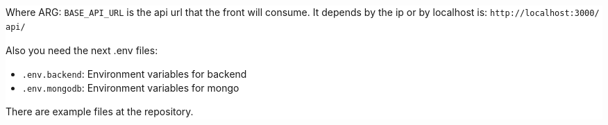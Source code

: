 Where ARG: `BASE_API_URL` is the api url that the front will consume. It depends by the ip or by localhost is: `http://localhost:3000/api/`

Also you need the next .env files:

- `.env.backend`: Environment variables for backend
- `.env.mongodb`: Environment variables for mongo

There are example files at the repository.